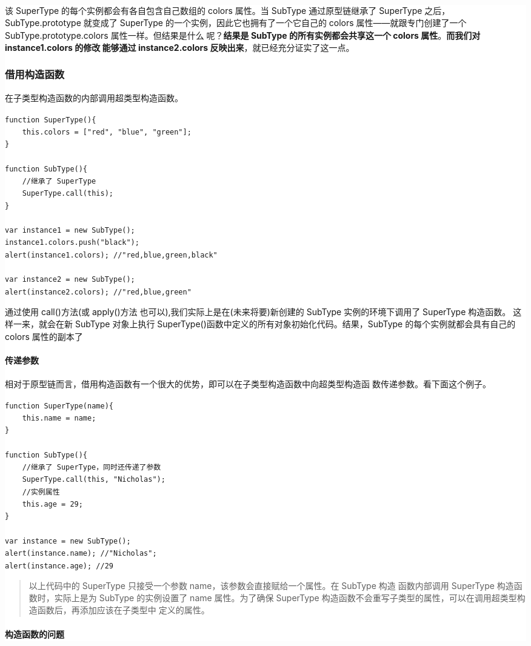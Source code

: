 该 SuperType 的每个实例都会有各自包含自己数组的 colors 属性。当 SubType 通过原型链继承了 SuperType 之后，SubType.prototype 就变成了 SuperType 的一个实例，因此它也拥有了一个它自己的 colors 属性——就跟专门创建了一个 SubType.prototype.colors 属性一样。但结果是什么 呢？**结果是 SubType 的所有实例都会共享这一个 colors 属性**。**而我们对 instance1.colors 的修改 能够通过 instance2.colors 反映出来**，就已经充分证实了这一点。

### 借用构造函数

在子类型构造函数的内部调用超类型构造函数。

```
function SuperType(){ 
    this.colors = ["red", "blue", "green"]; 
}

function SubType(){ 
    //继承了 SuperType 
    SuperType.call(this); 
}

var instance1 = new SubType(); 
instance1.colors.push("black"); 
alert(instance1.colors); //"red,blue,green,black"

var instance2 = new SubType(); 
alert(instance2.colors); //"red,blue,green"
```

通过使用 call()方法(或 apply()方法 也可以),我们实际上是在(未来将要)新创建的 SubType 实例的环境下调用了 SuperType 构造函数。 这样一来，就会在新 SubType 对象上执行 SuperType()函数中定义的所有对象初始化代码。结果，SubType 的每个实例就都会具有自己的 colors 属性的副本了

#### 传递参数

相对于原型链而言，借用构造函数有一个很大的优势，即可以在子类型构造函数中向超类型构造函 数传递参数。看下面这个例子。

```
function SuperType(name){ 
    this.name = name; 
}

function SubType(){
	//继承了 SuperType，同时还传递了参数 
	SuperType.call(this, "Nicholas");
	//实例属性 
	this.age = 29;
}

var instance = new SubType(); 
alert(instance.name); //"Nicholas";
alert(instance.age); //29
```

> 以上代码中的 SuperType 只接受一个参数 name，该参数会直接赋给一个属性。在 SubType 构造 函数内部调用 SuperType 构造函数时，实际上是为 SubType 的实例设置了 name 属性。为了确保 SuperType 构造函数不会重写子类型的属性，可以在调用超类型构造函数后，再添加应该在子类型中 定义的属性。

#### 构造函数的问题
